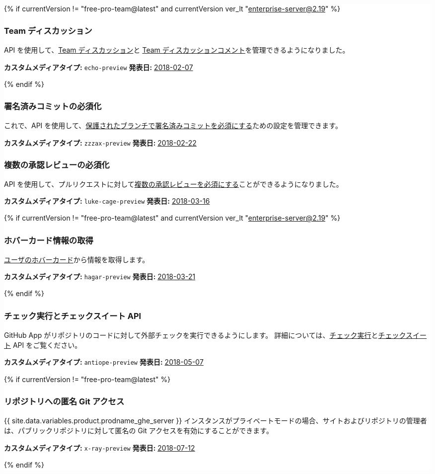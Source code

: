 {% if currentVersion != "free-pro-team@latest" and currentVersion ver_lt "enterprise-server@2.19" %}
### Team ディスカッション

API を使用して、[Team ディスカッション](/v3/teams/discussions)と [Team ディスカッションコメント](/v3/teams/discussion_comments)を管理できるようになりました。

**カスタムメディアタイプ:** `echo-preview` **発表日:** [2018-02-07](https://developer.github.com/changes/2018-02-07-team-discussions-api)

{% endif %}

### 署名済みコミットの必須化

これで、API を使用して、[保護されたブランチで署名済みコミットを必須にする](/v3/repos/branches)ための設定を管理できます。

**カスタムメディアタイプ:** `zzzax-preview` **発表日:** [2018-02-22](https://developer.github.com/changes/2018-02-22-protected-branches-required-signatures)

### 複数の承認レビューの必須化

API を使用して、プルリクエストに対して[複数の承認レビューを必須にする](/v3/repos/branches)ことができるようになりました。

**カスタムメディアタイプ:** `luke-cage-preview` **発表日:** [2018-03-16](https://developer.github.com/changes/2018-03-16-protected-branches-required-approving-reviews)

{% if currentVersion != "free-pro-team@latest" and currentVersion ver_lt "enterprise-server@2.19" %}
### ホバーカード情報の取得

[ユーザのホバーカード](/v3/users/#get-contextual-information-for-a-user)から情報を取得します。

**カスタムメディアタイプ:** `hagar-preview` **発表日:** [2018-03-21](https://developer.github.com/changes/2018-03-21-hovercard-api-preview)

{% endif %}

### チェック実行とチェックスイート API

GitHub App がリポジトリのコードに対して外部チェックを実行できるようにします。 詳細については、[チェック実行](/v3/checks/runs/)と[チェックスイート](/v3/checks/suites/) API をご覧ください。

**カスタムメディアタイプ:** `antiope-preview` **発表日:** [2018-05-07](https://developer.github.com/changes/2018-05-07-new-checks-api-public-beta/)

{% if currentVersion != "free-pro-team@latest" %}

### リポジトリへの匿名 Git アクセス

{{ site.data.variables.product.prodname_ghe_server }} インスタンスがプライベートモードの場合、サイトおよびリポジトリの管理者は、パブリックリポジトリに対して匿名の Git アクセスを有効にすることができます。

**カスタムメディアタイプ:** `x-ray-preview` **発表日:** [2018-07-12](https://blog.github.com/2018-07-12-introducing-enterprise-2-14/)

{% endif %}
